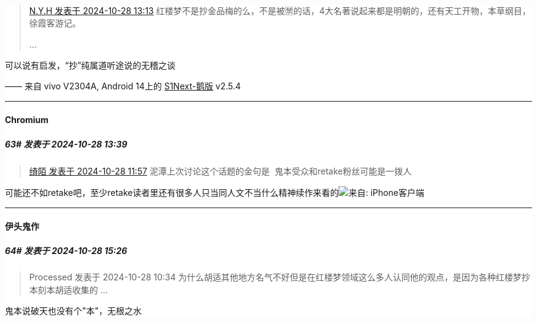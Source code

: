 <blockquote><a href="httphttps://bbs.saraba1st.com/2b/forum.php?mod=redirect&amp;goto=findpost&amp;pid=66559638&amp;ptid=2204710" target="_blank">N.Y.H 发表于 2024-10-28 13:13</a>
红楼梦不是抄金品梅的么，不是被🈲的话，4大名著说起来都是明朝的，还有天工开物，本草纲目，徐霞客游记。

 ...</blockquote>
可以说有启发，“抄”纯属道听途说的无稽之谈

—— 来自 vivo V2304A, Android 14上的 [S1Next-鹅版](https://github.com/ykrank/S1-Next/releases) v2.5.4

*****

####  Chromium  
##### 63#       发表于 2024-10-28 13:39

<blockquote><a href="httphttps://bbs.saraba1st.com/2b/forum.php?mod=redirect&amp;goto=findpost&amp;pid=66559166&amp;ptid=2204710" target="_blank"> 绮陌 发表于 2024-10-28 11:57</a> 泥潭上次讨论这个话题的金句是  鬼本受众和retake粉丝可能是一拨人 </blockquote>
可能还不如retake吧，至少retake读者里还有很多人只当同人文不当什么精神续作来看的<img src="https://static.saraba1st.com/image/smiley/face2017/037.png" referrerpolicy="no-referrer">来自: iPhone客户端


*****

####  伊头鬼作  
##### 64#       发表于 2024-10-28 15:26

<blockquote>Processed 发表于 2024-10-28 10:34
为什么胡适其他地方名气不好但是在红楼梦领域这么多人认同他的观点，是因为各种红楼梦抄本刻本胡适收集的 ...</blockquote>
鬼本说破天也没有个"本"，无根之水

